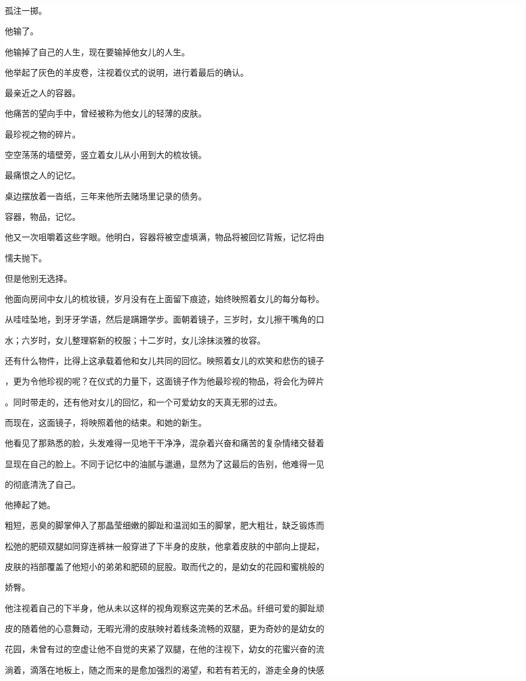 孤注一掷。

他输了。

他输掉了自己的人生，现在要输掉他女儿的人生。

他举起了灰色的羊皮卷，注视着仪式的说明，进行着最后的确认。

最亲近之人的容器。

他痛苦的望向手中，曾经被称为他女儿的轻薄的皮肤。

最珍视之物的碎片。

空空荡荡的墙壁旁，竖立着女儿从小用到大的梳妆镜。

最痛恨之人的记忆。

桌边摆放着一沓纸，三年来他所去赌场里记录的债务。

容器，物品，记忆。

他又一次咀嚼着这些字眼。他明白，容器将被空虚填满，物品将被回忆背叛，记忆将由

懦夫抛下。

但是他别无选择。

他面向房间中女儿的梳妆镜，岁月没有在上面留下痕迹，始终映照着女儿的每分每秒。

从哇哇坠地，到牙牙学语，然后是蹒跚学步。面朝着镜子，三岁时，女儿擦干嘴角的口

水；六岁时，女儿整理崭新的校服；十二岁时，女儿涂抹淡雅的妆容。

还有什么物件，比得上这承载着他和女儿共同的回忆。映照着女儿的欢笑和悲伤的镜子

，更为令他珍视的呢？在仪式的力量下，这面镜子作为他最珍视的物品，将会化为碎片

。同时带走的，还有他对女儿的回忆，和一个可爱幼女的天真无邪的过去。

而现在，这面镜子，将映照着他的结束。和她的新生。

他看见了那熟悉的脸，头发难得一见地干干净净，混杂着兴奋和痛苦的复杂情绪交替着

显现在自己的脸上。不同于记忆中的油腻与邋遢，显然为了这最后的告别，他难得一见

的彻底清洗了自己。

他捧起了她。

粗短，恶臭的脚掌伸入了那晶莹细嫩的脚趾和温润如玉的脚掌，肥大粗壮，缺乏锻炼而

松弛的肥硕双腿如同穿连裤袜一般穿进了下半身的皮肤，他拿着皮肤的中部向上提起，

皮肤的裆部覆盖了他短小的弟弟和肥硕的屁股。取而代之的，是幼女的花园和蜜桃般的

娇臀。

他注视着自己的下半身，他从未以这样的视角观察这完美的艺术品。纤细可爱的脚趾顽

皮的随着他的心意舞动，无暇光滑的皮肤映衬着线条流畅的双腿，更为奇妙的是幼女的

花园，未曾有过的空虚让他不自觉的夹紧了双腿，在他的注视下，幼女的花蜜兴奋的流

淌着，滴落在地板上，随之而来的是愈加强烈的渴望，和若有若无的，游走全身的快感
